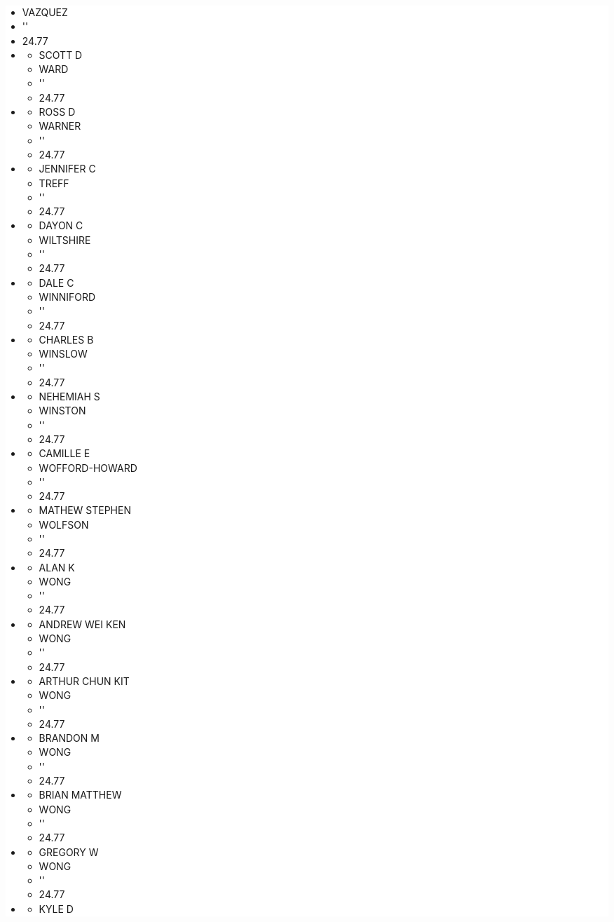   - VAZQUEZ
  - ''
  - 24.77
- - SCOTT D
  - WARD
  - ''
  - 24.77
- - ROSS D
  - WARNER
  - ''
  - 24.77
- - JENNIFER C
  - TREFF
  - ''
  - 24.77
- - DAYON C
  - WILTSHIRE
  - ''
  - 24.77
- - DALE C
  - WINNIFORD
  - ''
  - 24.77
- - CHARLES B
  - WINSLOW
  - ''
  - 24.77
- - NEHEMIAH S
  - WINSTON
  - ''
  - 24.77
- - CAMILLE E
  - WOFFORD-HOWARD
  - ''
  - 24.77
- - MATHEW STEPHEN
  - WOLFSON
  - ''
  - 24.77
- - ALAN K
  - WONG
  - ''
  - 24.77
- - ANDREW WEI KEN
  - WONG
  - ''
  - 24.77
- - ARTHUR CHUN KIT
  - WONG
  - ''
  - 24.77
- - BRANDON M
  - WONG
  - ''
  - 24.77
- - BRIAN MATTHEW
  - WONG
  - ''
  - 24.77
- - GREGORY W
  - WONG
  - ''
  - 24.77
- - KYLE D